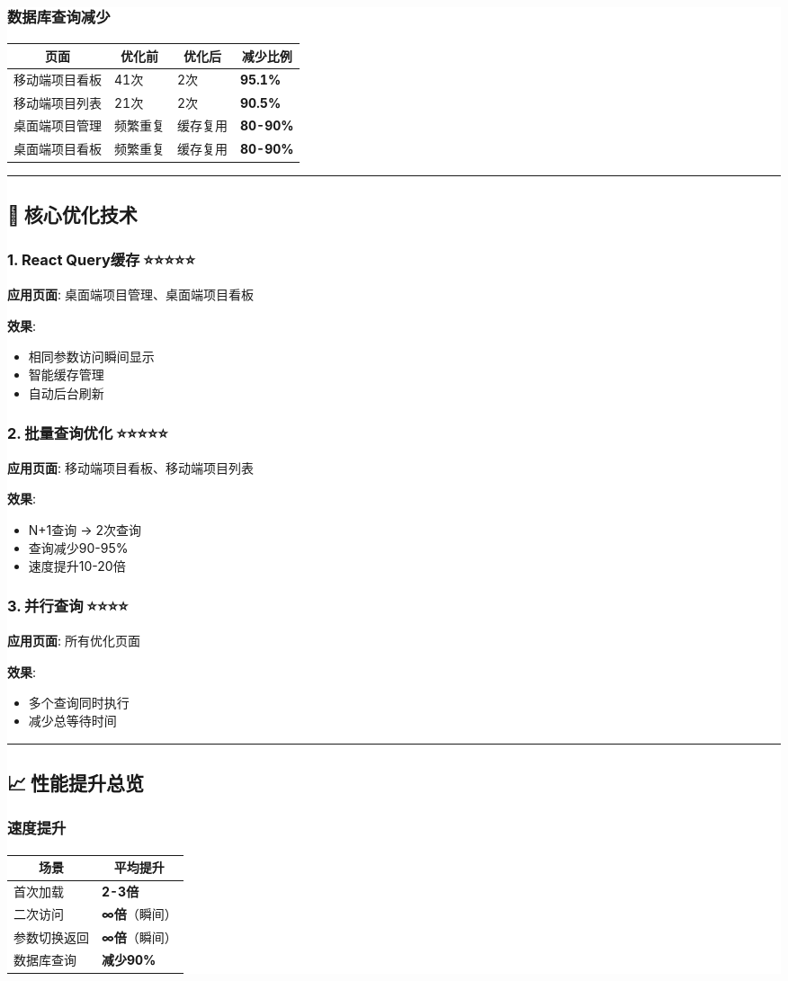 ### 数据库查询减少

| 页面 | 优化前 | 优化后 | 减少比例 |
|------|--------|--------|----------|
| 移动端项目看板 | 41次 | 2次 | **95.1%** |
| 移动端项目列表 | 21次 | 2次 | **90.5%** |
| 桌面端项目管理 | 频繁重复 | 缓存复用 | **80-90%** |
| 桌面端项目看板 | 频繁重复 | 缓存复用 | **80-90%** |

---

## 🎯 核心优化技术

### 1. React Query缓存 ⭐⭐⭐⭐⭐
**应用页面**: 桌面端项目管理、桌面端项目看板

**效果**:
- 相同参数访问瞬间显示
- 智能缓存管理
- 自动后台刷新

### 2. 批量查询优化 ⭐⭐⭐⭐⭐
**应用页面**: 移动端项目看板、移动端项目列表

**效果**:
- N+1查询 → 2次查询
- 查询减少90-95%
- 速度提升10-20倍

### 3. 并行查询 ⭐⭐⭐⭐
**应用页面**: 所有优化页面

**效果**:
- 多个查询同时执行
- 减少总等待时间

---

## 📈 性能提升总览

### 速度提升

| 场景 | 平均提升 |
|------|---------|
| 首次加载 | **2-3倍** |
| 二次访问 | **∞倍**（瞬间） |
| 参数切换返回 | **∞倍**（瞬间） |
| 数据库查询 | **减少90%** |
